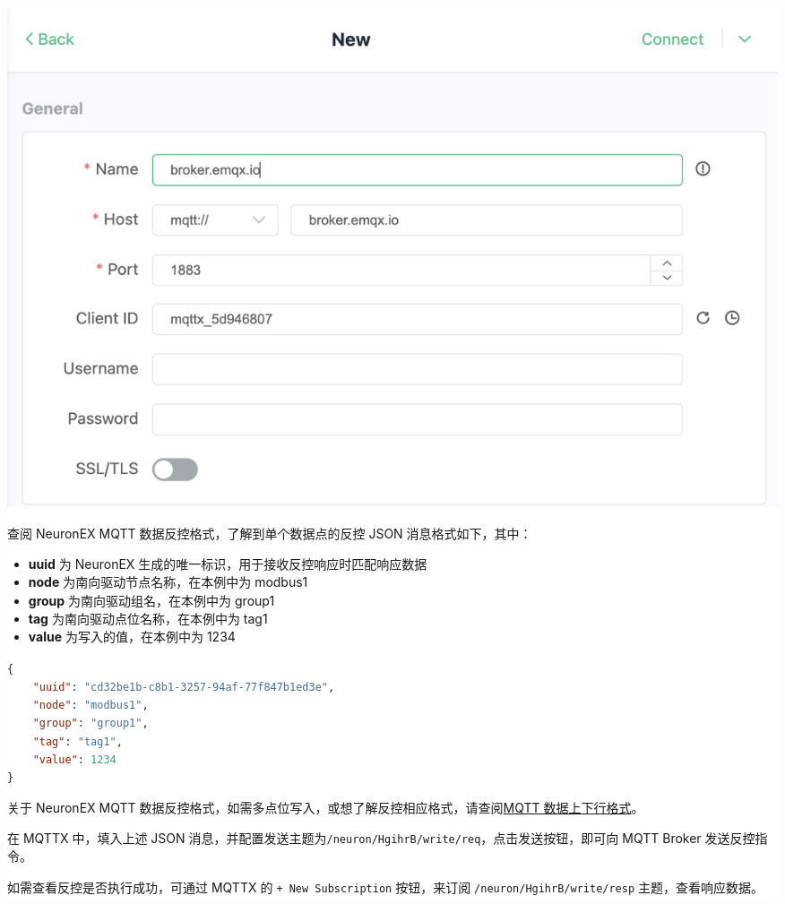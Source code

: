 ![mqtt-control-3](./_assets/mqtt-control-3.png)

查阅 NeuronEX MQTT 数据反控格式，了解到单个数据点的反控 JSON 消息格式如下，其中：
 - **uuid** 为 NeuronEX 生成的唯一标识，用于接收反控响应时匹配响应数据
 - **node** 为南向驱动节点名称，在本例中为 modbus1
 - **group** 为南向驱动组名，在本例中为 group1
 - **tag** 为南向驱动点位名称，在本例中为 tag1
 - **value** 为写入的值，在本例中为 1234

```json
{
    "uuid": "cd32be1b-c8b1-3257-94af-77f847b1ed3e",
    "node": "modbus1",
    "group": "group1",
    "tag": "tag1",
    "value": 1234
}
```
关于 NeuronEX MQTT 数据反控格式，如需多点位写入，或想了解反控相应格式，请查阅[MQTT 数据上下行格式](https://docs.emqx.com/zh/neuronex/latest/configuration/north-apps/mqtt/api.html#%E5%86%99-tag)。

在 MQTTX 中，填入上述 JSON 消息，并配置发送主题为`/neuron/HgihrB/write/req`，点击发送按钮，即可向 MQTT Broker 发送反控指令。

如需查看反控是否执行成功，可通过 MQTTX 的 `+ New Subscription` 按钮，来订阅 `/neuron/HgihrB/write/resp` 主题，查看响应数据。
